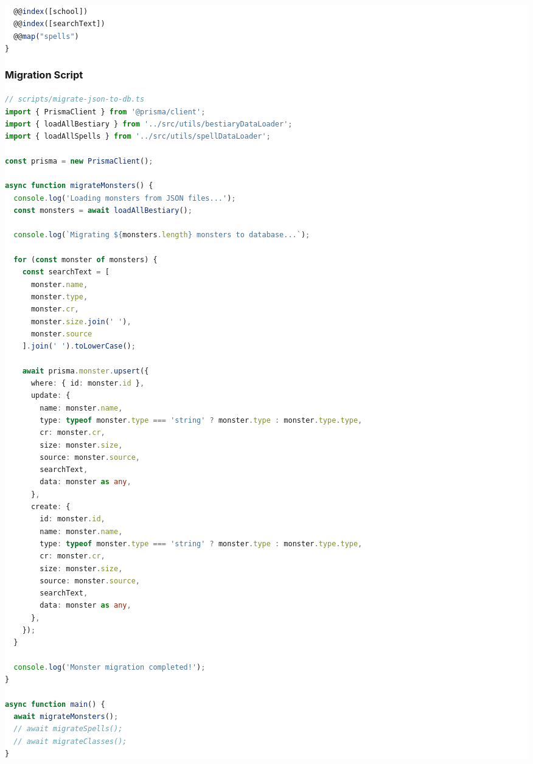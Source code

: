 ```typescript
  @@index([school])
  @@index([searchText])
  @@map("spells")
}
```

### Migration Script
```typescript
// scripts/migrate-json-to-db.ts
import { PrismaClient } from '@prisma/client';
import { loadAllBestiary } from '../src/utils/bestiaryDataLoader';
import { loadAllSpells } from '../src/utils/spellDataLoader';

const prisma = new PrismaClient();

async function migrateMonsters() {
  console.log('Loading monsters from JSON files...');
  const monsters = await loadAllBestiary();
  
  console.log(`Migrating ${monsters.length} monsters to database...`);
  
  for (const monster of monsters) {
    const searchText = [
      monster.name,
      monster.type,
      monster.cr,
      monster.size.join(' '),
      monster.source
    ].join(' ').toLowerCase();
    
    await prisma.monster.upsert({
      where: { id: monster.id },
      update: {
        name: monster.name,
        type: typeof monster.type === 'string' ? monster.type : monster.type.type,
        cr: monster.cr,
        size: monster.size,
        source: monster.source,
        searchText,
        data: monster as any,
      },
      create: {
        id: monster.id,
        name: monster.name,
        type: typeof monster.type === 'string' ? monster.type : monster.type.type,
        cr: monster.cr,
        size: monster.size,
        source: monster.source,
        searchText,
        data: monster as any,
      },
    });
  }
  
  console.log('Monster migration completed!');
}

async function main() {
  await migrateMonsters();
  // await migrateSpells();
  // await migrateClasses();
}

```